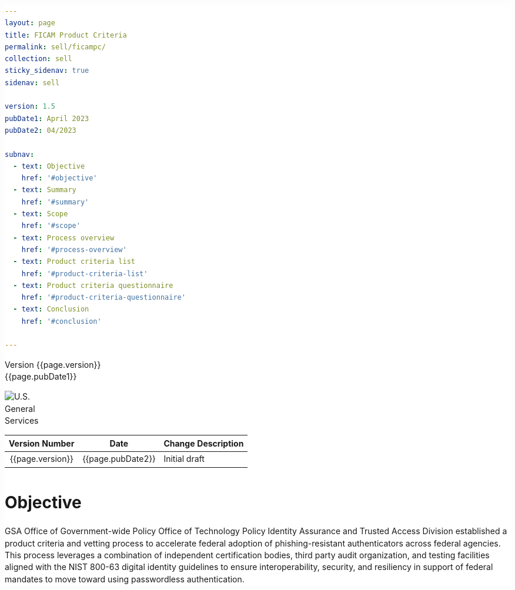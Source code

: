 ```yaml
---
layout: page
title: FICAM Product Criteria
permalink: sell/ficampc/
collection: sell
sticky_sidenav: true
sidenav: sell

version: 1.5
pubDate1: April 2023
pubDate2: 04/2023

subnav:
  - text: Objective
    href: '#objective'
  - text: Summary
    href: '#summary'
  - text: Scope
    href: '#scope'
  - text: Process overview
    href: '#process-overview'
  - text: Product criteria list
    href: '#product-criteria-list'
  - text: Product criteria questionnaire
    href: '#product-criteria-questionnaire'
  - text: Conclusion
    href: '#conclusion'

---
```


Version {{page.version}}<br>
{{page.pubDate1}} 

<img src="{{site.baseurl}}/assets/img/logo-gsa.png" width="64" height='64' align="left" alt="U.S. General Services Administration Logo"><br><br><br>


| Version Number | Date | Change Description |
| :----------: | :-------: | -------- |
| {{page.version}} | {{page.pubDate2}} | Initial draft |

# Objective

GSA Office of Government-wide Policy Office of Technology Policy Identity Assurance and Trusted Access Division established a product criteria and vetting process to accelerate federal adoption of phishing-resistant authenticators across federal agencies. This process leverages a combination of independent certification bodies, third party audit organization, and testing facilities aligned with the NIST 800-63 digital identity guidelines to ensure interoperability, security, and resiliency in support of federal mandates to move toward using passwordless authentication.
